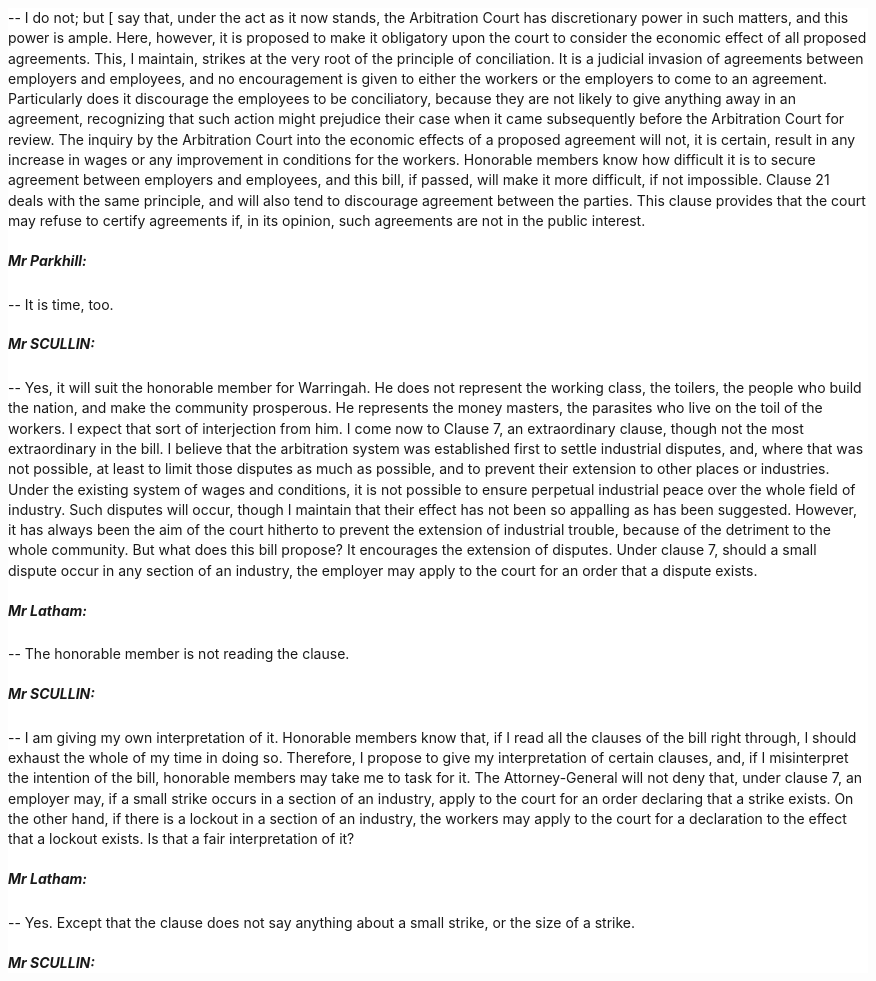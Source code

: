 -- I do not; but [ say that, under the act as it now stands, the Arbitration Court has discretionary power in such matters, and this power is ample. Here, however, it is proposed to make it obligatory upon the court to consider the economic effect of all proposed agreements. This, I maintain, strikes at the very root of the principle of conciliation. It is a judicial invasion of agreements between employers and employees, and no encouragement is given to either the workers or the employers to come to an agreement. Particularly does it discourage the employees to be conciliatory, because they are not likely to give anything away in an agreement, recognizing that such action might prejudice their case when it came subsequently before the Arbitration Court for review. The inquiry by the Arbitration Court into the economic effects of a proposed agreement will not, it is certain, result in any increase in wages or any improvement in conditions for the workers. Honorable members know how difficult it is to secure agreement between employers and employees, and this bill, if passed, will make it more difficult, if not impossible. Clause 21 deals with the same principle, and will also tend to discourage agreement between the parties. This clause provides that the court may refuse to certify agreements if, in its opinion, such agreements are not in the public interest. 

##### Mr Parkhill:

-- It is time, too. 

##### Mr SCULLIN:

-- Yes, it will suit the honorable member for Warringah. He does not represent the working class, the toilers, the people who build the nation, and make the community prosperous. He represents the money masters, the parasites who live on the toil of the workers. I expect that sort of interjection from him. I come now to Clause 7, an extraordinary clause, though not the most extraordinary in the bill. I believe that the arbitration system was established first to settle  industrial disputes, and, where that was not possible, at least to limit those disputes as much as possible, and to prevent their extension to other places or industries. Under the existing system of wages and conditions, it is not possible to ensure perpetual industrial peace over the whole field of industry. Such disputes will occur, though I maintain that their effect has not been so appalling as has been suggested. However, it has always been the aim of the court hitherto to prevent the extension of industrial trouble, because of the detriment to the whole community. But what does this bill propose? It encourages the extension of disputes. Under clause 7, should a small dispute occur in any section of an industry, the employer may apply to the court for an order that a dispute exists. 

##### Mr Latham:

-- The honorable member is not reading the clause. 

##### Mr SCULLIN:

-- I am giving my own interpretation of it. Honorable members know that, if I read all the clauses of the bill right through, I should exhaust the whole of my time in doing so. Therefore, I propose to give my interpretation of certain clauses, and, if I misinterpret the intention of the bill, honorable members may take me to task for it. The Attorney-General will not deny that, under clause 7, an employer may, if a small strike occurs in a section of an industry, apply to the court for an order declaring that a strike exists. On the other hand, if there is a lockout in a section of an industry, the workers may apply to the court for a declaration to the effect that a lockout exists. Is that a fair interpretation of it? 

##### Mr Latham:

-- Yes. Except that the clause does not say anything about a small strike, or the size of a strike. 

##### Mr SCULLIN:
